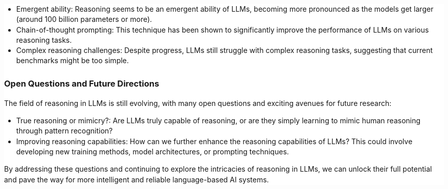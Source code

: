- Emergent ability: Reasoning seems to be an emergent ability of LLMs, becoming more pronounced as the models get larger (around 100 billion parameters or more).    
- Chain-of-thought prompting: This technique has been shown to significantly improve the performance of LLMs on various reasoning tasks.    
- Complex reasoning challenges: Despite progress, LLMs still struggle with complex reasoning tasks, suggesting that current benchmarks might be too simple.

### Open Questions and Future Directions
The field of reasoning in LLMs is still evolving, with many open questions and exciting avenues for future research:

- True reasoning or mimicry?: Are LLMs truly capable of reasoning, or are they simply learning to mimic human reasoning through pattern recognition?    
- Improving reasoning capabilities: How can we further enhance the reasoning capabilities of LLMs? This could involve developing new training methods, model architectures, or prompting techniques.

By addressing these questions and continuing to explore the intricacies of reasoning in LLMs, we can unlock their full potential and pave the way for more intelligent and reliable language-based AI systems.
